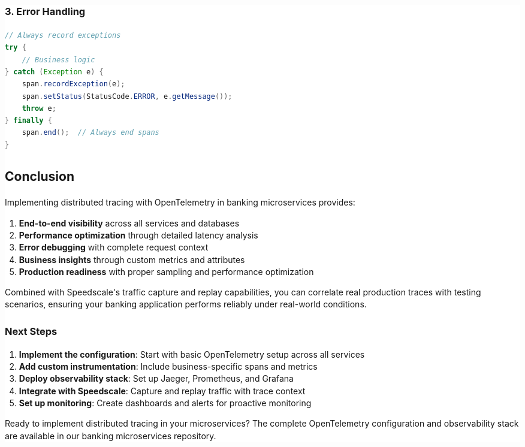 ### 3. Error Handling

```java
// Always record exceptions
try {
    // Business logic
} catch (Exception e) {
    span.recordException(e);
    span.setStatus(StatusCode.ERROR, e.getMessage());
    throw e;
} finally {
    span.end();  // Always end spans
}
```

## Conclusion

Implementing distributed tracing with OpenTelemetry in banking microservices provides:

1. **End-to-end visibility** across all services and databases
2. **Performance optimization** through detailed latency analysis
3. **Error debugging** with complete request context
4. **Business insights** through custom metrics and attributes
5. **Production readiness** with proper sampling and performance optimization

Combined with Speedscale's traffic capture and replay capabilities, you can correlate real production traces with testing scenarios, ensuring your banking application performs reliably under real-world conditions.

### Next Steps

1. **Implement the configuration**: Start with basic OpenTelemetry setup across all services
2. **Add custom instrumentation**: Include business-specific spans and metrics
3. **Deploy observability stack**: Set up Jaeger, Prometheus, and Grafana
4. **Integrate with Speedscale**: Capture and replay traffic with trace context
5. **Set up monitoring**: Create dashboards and alerts for proactive monitoring

Ready to implement distributed tracing in your microservices? The complete OpenTelemetry configuration and observability stack are available in our banking microservices repository.